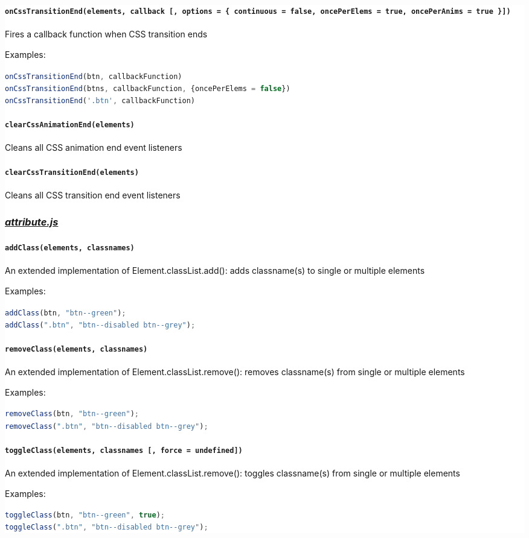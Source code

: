 #### `onCssTransitionEnd(elements, callback [, options = { continuous = false, oncePerElems = true, oncePerAnims = true }])`

Fires a callback function when CSS transition ends

Examples:

```js
onCssTransitionEnd(btn, callbackFunction)
onCssTransitionEnd(btns, callbackFunction, {oncePerElems = false})
onCssTransitionEnd('.btn', callbackFunction)
```

#### `clearCssAnimationEnd(elements)`

Cleans all CSS animation end event listeners

#### `clearCssTransitionEnd(elements)`

Cleans all CSS transition end event listeners

### [_attribute.js_](https://github.com/oddcamp/js-utils/blob/master/src/attribute.js)

#### `addClass(elements, classnames)`

An extended implementation of Element.classList.add(): adds classname(s) to
single or multiple elements

Examples:

```js
addClass(btn, "btn--green");
addClass(".btn", "btn--disabled btn--grey");
```

#### `removeClass(elements, classnames)`

An extended implementation of Element.classList.remove(): removes classname(s)
from single or multiple elements

Examples:

```js
removeClass(btn, "btn--green");
removeClass(".btn", "btn--disabled btn--grey");
```

#### `toggleClass(elements, classnames [, force = undefined])`

An extended implementation of Element.classList.remove(): toggles classname(s)
from single or multiple elements

Examples:

```js
toggleClass(btn, "btn--green", true);
toggleClass(".btn", "btn--disabled btn--grey");
```
